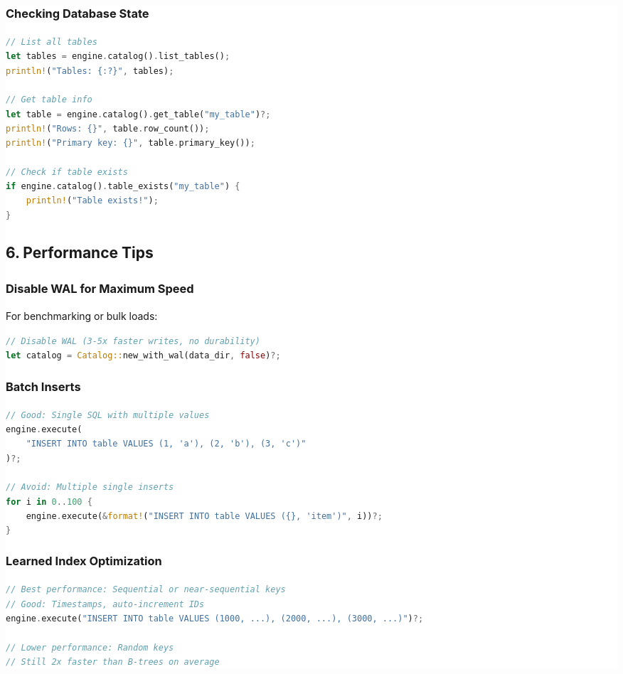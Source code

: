 ### Checking Database State

```rust
// List all tables
let tables = engine.catalog().list_tables();
println!("Tables: {:?}", tables);

// Get table info
let table = engine.catalog().get_table("my_table")?;
println!("Rows: {}", table.row_count());
println!("Primary key: {}", table.primary_key());

// Check if table exists
if engine.catalog().table_exists("my_table") {
    println!("Table exists!");
}
```

## 6. Performance Tips

### Disable WAL for Maximum Speed

For benchmarking or bulk loads:

```rust
// Disable WAL (3-5x faster writes, no durability)
let catalog = Catalog::new_with_wal(data_dir, false)?;
```

### Batch Inserts

```rust
// Good: Single SQL with multiple values
engine.execute(
    "INSERT INTO table VALUES (1, 'a'), (2, 'b'), (3, 'c')"
)?;

// Avoid: Multiple single inserts
for i in 0..100 {
    engine.execute(&format!("INSERT INTO table VALUES ({}, 'item')", i))?;
}
```

### Learned Index Optimization

```rust
// Best performance: Sequential or near-sequential keys
// Good: Timestamps, auto-increment IDs
engine.execute("INSERT INTO table VALUES (1000, ...), (2000, ...), (3000, ...)")?;

// Lower performance: Random keys
// Still 2x faster than B-trees on average
```
